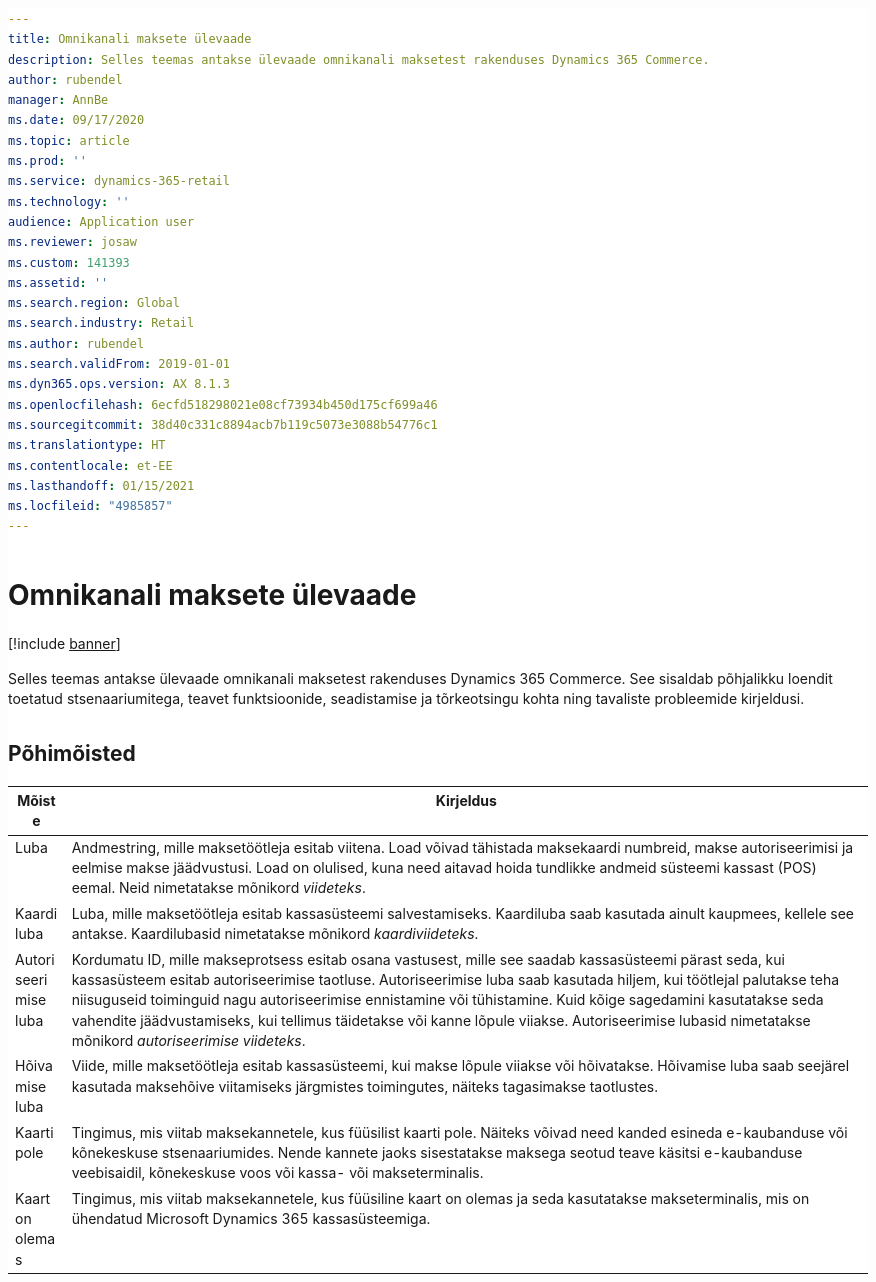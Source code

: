 ```yaml
---
title: Omnikanali maksete ülevaade
description: Selles teemas antakse ülevaade omnikanali maksetest rakenduses Dynamics 365 Commerce.
author: rubendel
manager: AnnBe
ms.date: 09/17/2020
ms.topic: article
ms.prod: ''
ms.service: dynamics-365-retail
ms.technology: ''
audience: Application user
ms.reviewer: josaw
ms.custom: 141393
ms.assetid: ''
ms.search.region: Global
ms.search.industry: Retail
ms.author: rubendel
ms.search.validFrom: 2019-01-01
ms.dyn365.ops.version: AX 8.1.3
ms.openlocfilehash: 6ecfd518298021e08cf73934b450d175cf699a46
ms.sourcegitcommit: 38d40c331c8894acb7b119c5073e3088b54776c1
ms.translationtype: HT
ms.contentlocale: et-EE
ms.lasthandoff: 01/15/2021
ms.locfileid: "4985857"
---
```

# <a name="omni-channel-payments-overview"></a>Omnikanali maksete ülevaade

[!include [banner](../includes/banner.md)]

Selles teemas antakse ülevaade omnikanali maksetest rakenduses Dynamics 365 Commerce. See sisaldab põhjalikku loendit toetatud stsenaariumitega, teavet funktsioonide, seadistamise ja tõrkeotsingu kohta ning tavaliste probleemide kirjeldusi.

## <a name="key-terms"></a>Põhimõisted

| Mõiste | Kirjeldus |
|---|---|
| Luba | Andmestring, mille maksetöötleja esitab viitena. Load võivad tähistada maksekaardi numbreid, makse autoriseerimisi ja eelmise makse jäädvustusi. Load on olulised, kuna need aitavad hoida tundlikke andmeid süsteemi kassast (POS) eemal. Neid nimetatakse mõnikord *viideteks*. |
| Kaardiluba | Luba, mille maksetöötleja esitab kassasüsteemi salvestamiseks. Kaardiluba saab kasutada ainult kaupmees, kellele see antakse. Kaardilubasid nimetatakse mõnikord *kaardiviideteks*. |
| Autoriseerimise luba | Kordumatu ID, mille makseprotsess esitab osana vastusest, mille see saadab kassasüsteemi pärast seda, kui kassasüsteem esitab autoriseerimise taotluse. Autoriseerimise luba saab kasutada hiljem, kui töötlejal palutakse teha niisuguseid toiminguid nagu autoriseerimise ennistamine või tühistamine. Kuid kõige sagedamini kasutatakse seda vahendite jäädvustamiseks, kui tellimus täidetakse või kanne lõpule viiakse. Autoriseerimise lubasid nimetatakse mõnikord *autoriseerimise viideteks*. |
| Hõivamise luba | Viide, mille maksetöötleja esitab kassasüsteemi, kui makse lõpule viiakse või hõivatakse. Hõivamise luba saab seejärel kasutada maksehõive viitamiseks järgmistes toimingutes, näiteks tagasimakse taotlustes. | 
| Kaarti pole | Tingimus, mis viitab maksekannetele, kus füüsilist kaarti pole. Näiteks võivad need kanded esineda e-kaubanduse või kõnekeskuse stsenaariumides. Nende kannete jaoks sisestatakse maksega seotud teave käsitsi e-kaubanduse veebisaidil, kõnekeskuse voos või kassa- või makseterminalis. |
| Kaart on olemas | Tingimus, mis viitab maksekannetele, kus füüsiline kaart on olemas ja seda kasutatakse makseterminalis, mis on ühendatud Microsoft Dynamics 365 kassasüsteemiga. |
